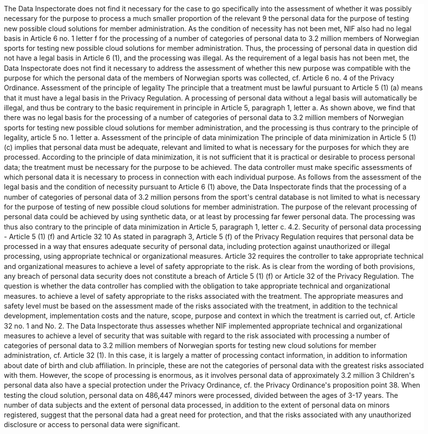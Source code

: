 The Data Inspectorate does not find it necessary for the case to go specifically into the assessment of whether it was possibly necessary for the purpose to process a much smaller proportion of the relevant
9 the personal data for the purpose of testing new possible cloud solutions for member administration.
As the condition of necessity has not been met, NIF also had no legal basis in Article 6 no. 1 letter f for the processing of a number of categories of personal data to 3.2 million members of Norwegian sports for testing new possible cloud solutions for member administration.
Thus, the processing of personal data in question did not have a legal basis in Article 6 (1), and the processing was illegal.
As the requirement of a legal basis has not been met, the Data Inspectorate does not find it necessary to address the assessment of whether this new purpose was compatible with the purpose for which the personal data of the members of Norwegian sports was collected, cf. Article 6 no. 4 of the Privacy Ordinance.
Assessment of the principle of legality
The principle that a treatment must be lawful pursuant to Article 5 (1) (a) means that it must have a legal basis in the Privacy Regulation. A processing of personal data without a legal basis will automatically be illegal, and thus be contrary to the basic requirement in principle in Article 5, paragraph 1, letter a. As shown above, we find that there was no legal basis for the processing of a number of categories of personal data to 3.2 million members of Norwegian sports for testing new possible cloud solutions for member administration, and the processing is thus contrary to the principle of legality, article 5 no. 1 letter a.
Assessment of the principle of data minimization
The principle of data minimization in Article 5 (1) (c) implies that personal data must be adequate, relevant and limited to what is necessary for the purposes for which they are processed. According to the principle of data minimization, it is not sufficient that it is practical or desirable to process personal data; the treatment must be necessary for the purpose to be achieved. The data controller must make specific assessments of which personal data it is necessary to process in connection with each individual purpose.
As follows from the assessment of the legal basis and the condition of necessity pursuant to Article 6 (1) above, the Data Inspectorate finds that the processing of a number of categories of personal data of 3.2 million persons from the sport's central database is not limited to what is necessary for the purpose of testing of new possible cloud solutions for member administration. The purpose of the relevant processing of personal data could be achieved by using synthetic data, or at least by processing far fewer personal data. The processing was thus also contrary to the principle of data minimization in Article 5, paragraph 1, letter c.
4.2. Security of personal data processing - Article 5 (1) (f) and Article 32
10 As stated in paragraph 3, Article 5 (f) of the Privacy Regulation requires that personal data be processed in a way that ensures adequate security of personal data, including protection against unauthorized or illegal processing, using appropriate technical or organizational measures. Article 32 requires the controller to take appropriate technical and organizational measures to achieve a level of safety appropriate to the risk.
As is clear from the wording of both provisions, any breach of personal data security does not constitute a breach of Article 5 (1) (f) or Article 32 of the Privacy Regulation. The question is whether the data controller has complied with the obligation to take appropriate technical and organizational measures. to achieve a level of safety appropriate to the risks associated with the treatment.
The appropriate measures and safety level must be based on the assessment made of the risks associated with the treatment, in addition to the technical development, implementation costs and the nature, scope, purpose and context in which the treatment is carried out, cf. Article 32 no. 1 and No. 2.
The Data Inspectorate thus assesses whether NIF implemented appropriate technical and organizational measures to achieve a level of security that was suitable with regard to the risk associated with processing a number of categories of personal data to 3.2 million members of Norwegian sports for testing new cloud solutions for member administration, cf. Article 32 (1).
In this case, it is largely a matter of processing contact information, in addition to information about date of birth and club affiliation. In principle, these are not the categories of personal data with the greatest risks associated with them. However, the scope of processing is enormous, as it involves personal data of approximately 3.2 million
3 Children's personal data also have a special protection under the Privacy Ordinance, cf. the Privacy Ordinance's proposition point 38. When testing the cloud solution, personal data on 486,447 minors were processed, divided between the ages of 3-17 years.
The number of data subjects and the extent of personal data processed, in addition to the extent of personal data on minors registered, suggest that the personal data had a great need for protection, and that the risks associated with any unauthorized disclosure or access to personal data were significant.